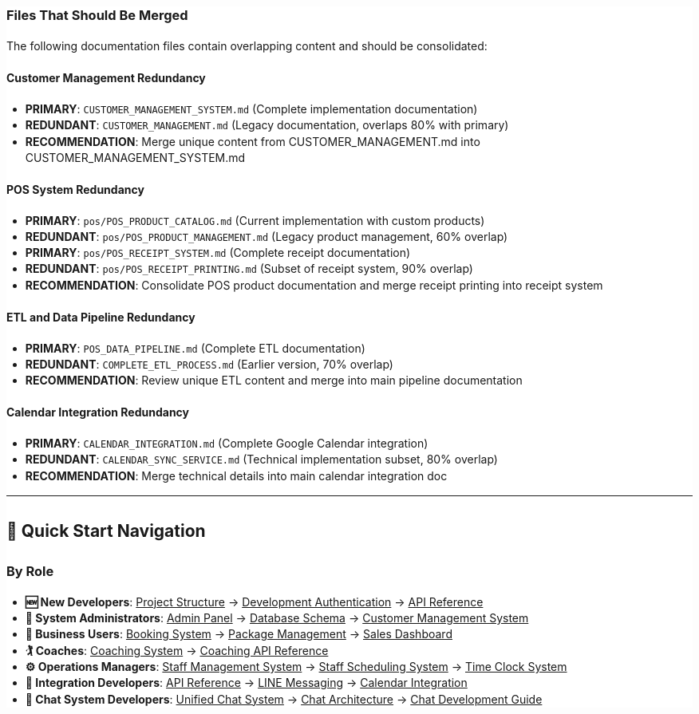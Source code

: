 ### Files That Should Be Merged

The following documentation files contain overlapping content and should be consolidated:

#### Customer Management Redundancy
- **PRIMARY**: `CUSTOMER_MANAGEMENT_SYSTEM.md` (Complete implementation documentation)
- **REDUNDANT**: `CUSTOMER_MANAGEMENT.md` (Legacy documentation, overlaps 80% with primary)
- **RECOMMENDATION**: Merge unique content from CUSTOMER_MANAGEMENT.md into CUSTOMER_MANAGEMENT_SYSTEM.md

#### POS System Redundancy  
- **PRIMARY**: `pos/POS_PRODUCT_CATALOG.md` (Current implementation with custom products)
- **REDUNDANT**: `pos/POS_PRODUCT_MANAGEMENT.md` (Legacy product management, 60% overlap)
- **PRIMARY**: `pos/POS_RECEIPT_SYSTEM.md` (Complete receipt documentation)
- **REDUNDANT**: `pos/POS_RECEIPT_PRINTING.md` (Subset of receipt system, 90% overlap)
- **RECOMMENDATION**: Consolidate POS product documentation and merge receipt printing into receipt system

#### ETL and Data Pipeline Redundancy
- **PRIMARY**: `POS_DATA_PIPELINE.md` (Complete ETL documentation)
- **REDUNDANT**: `COMPLETE_ETL_PROCESS.md` (Earlier version, 70% overlap)
- **RECOMMENDATION**: Review unique ETL content and merge into main pipeline documentation

#### Calendar Integration Redundancy
- **PRIMARY**: `CALENDAR_INTEGRATION.md` (Complete Google Calendar integration)
- **REDUNDANT**: `CALENDAR_SYNC_SERVICE.md` (Technical implementation subset, 80% overlap)  
- **RECOMMENDATION**: Merge technical details into main calendar integration doc

---

## 🚀 Quick Start Navigation

### By Role
- **🆕 New Developers**: [Project Structure](./PROJECT_STRUCTURE.md) → [Development Authentication](./technical/DEVELOPMENT_AUTHENTICATION.md) → [API Reference](./api/API_REFERENCE.md)
- **🔧 System Administrators**: [Admin Panel](./features/ADMIN_PANEL.md) → [Database Schema](./database/DATABASE_DOCUMENTATION_INDEX.md) → [Customer Management System](./features/CUSTOMER_MANAGEMENT_SYSTEM.md)
- **👥 Business Users**: [Booking System](./features/BOOKING_SYSTEM.md) → [Package Management](./features/PACKAGE_MANAGEMENT.md) → [Sales Dashboard](./features/SALES_DASHBOARD.md)
- **🏌️ Coaches**: [Coaching System](./features/COACHING_SYSTEM.md) → [Coaching API Reference](./api/COACHING_API_REFERENCE.md)
- **⚙️ Operations Managers**: [Staff Management System](./features/STAFF_MANAGEMENT_SYSTEM.md) → [Staff Scheduling System](./features/STAFF_SCHEDULING_SYSTEM.md) → [Time Clock System](./features/TIME_CLOCK_SYSTEM.md)
- **🔗 Integration Developers**: [API Reference](./api/API_REFERENCE.md) → [LINE Messaging](./integrations/LINE_MESSAGING_INTEGRATION.md) → [Calendar Integration](./features/CALENDAR_INTEGRATION.md)
- **💬 Chat System Developers**: [Unified Chat System](./features/public/customer-chat/UNIFIED_CHAT_SYSTEM.md) → [Chat Architecture](./features/public/customer-chat/UNIFIED_CHAT_ARCHITECTURE.md) → [Chat Development Guide](./features/public/customer-chat/UNIFIED_CHAT_DEVELOPMENT_GUIDE.md)

